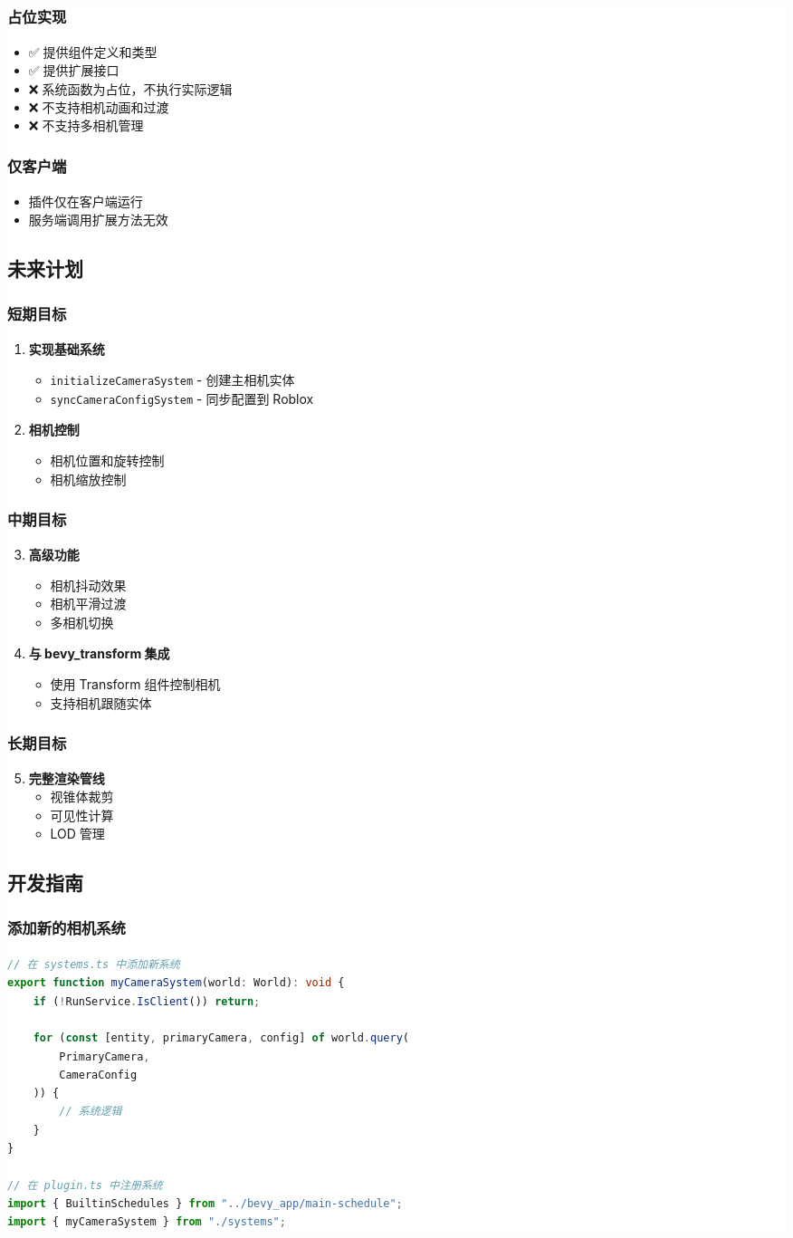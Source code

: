 ### 占位实现

- ✅ 提供组件定义和类型
- ✅ 提供扩展接口
- ❌ 系统函数为占位，不执行实际逻辑
- ❌ 不支持相机动画和过渡
- ❌ 不支持多相机管理

### 仅客户端

- 插件仅在客户端运行
- 服务端调用扩展方法无效

## 未来计划

### 短期目标

1. **实现基础系统**
   - `initializeCameraSystem` - 创建主相机实体
   - `syncCameraConfigSystem` - 同步配置到 Roblox

2. **相机控制**
   - 相机位置和旋转控制
   - 相机缩放控制

### 中期目标

3. **高级功能**
   - 相机抖动效果
   - 相机平滑过渡
   - 多相机切换

4. **与 bevy_transform 集成**
   - 使用 Transform 组件控制相机
   - 支持相机跟随实体

### 长期目标

5. **完整渲染管线**
   - 视锥体裁剪
   - 可见性计算
   - LOD 管理

## 开发指南

### 添加新的相机系统

```typescript
// 在 systems.ts 中添加新系统
export function myCameraSystem(world: World): void {
    if (!RunService.IsClient()) return;

    for (const [entity, primaryCamera, config] of world.query(
        PrimaryCamera,
        CameraConfig
    )) {
        // 系统逻辑
    }
}

// 在 plugin.ts 中注册系统
import { BuiltinSchedules } from "../bevy_app/main-schedule";
import { myCameraSystem } from "./systems";

```